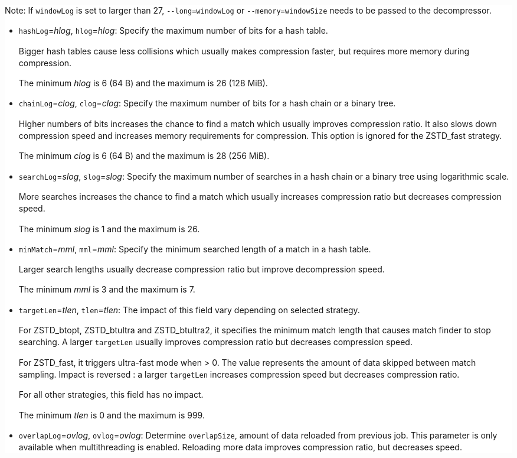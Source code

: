   Note: If `windowLog` is set to larger than 27, `--long=windowLog` or
  `--memory=windowSize` needs to be passed to the decompressor.

- `hashLog`=_hlog_, `hlog`=_hlog_:
  Specify the maximum number of bits for a hash table.

  Bigger hash tables cause less collisions which usually makes compression faster, but requires more memory during
  compression.

  The minimum _hlog_ is 6 (64 B) and the maximum is 26 (128 MiB).

- `chainLog`=_clog_, `clog`=_clog_:
  Specify the maximum number of bits for a hash chain or a binary tree.

  Higher numbers of bits increases the chance to find a match which usually improves compression ratio. It also slows
  down compression speed and increases memory requirements for compression. This option is ignored for the ZSTD_fast
  strategy.

  The minimum _clog_ is 6 (64 B) and the maximum is 28 (256 MiB).

- `searchLog`=_slog_, `slog`=_slog_:
  Specify the maximum number of searches in a hash chain or a binary tree using logarithmic scale.

  More searches increases the chance to find a match which usually increases compression ratio but decreases compression
  speed.

  The minimum _slog_ is 1 and the maximum is 26.

- `minMatch`=_mml_, `mml`=_mml_:
  Specify the minimum searched length of a match in a hash table.

  Larger search lengths usually decrease compression ratio but improve decompression speed.

  The minimum _mml_ is 3 and the maximum is 7.

- `targetLen`=_tlen_, `tlen`=_tlen_:
  The impact of this field vary depending on selected strategy.

  For ZSTD\_btopt, ZSTD\_btultra and ZSTD\_btultra2, it specifies the minimum match length that causes match finder to
  stop searching. A larger `targetLen` usually improves compression ratio but decreases compression speed.

  For ZSTD\_fast, it triggers ultra-fast mode when > 0. The value represents the amount of data skipped between match
  sampling. Impact is reversed : a larger `targetLen` increases compression speed but decreases compression ratio.

  For all other strategies, this field has no impact.

  The minimum _tlen_ is 0 and the maximum is 999.

- `overlapLog`=_ovlog_,  `ovlog`=_ovlog_:
  Determine `overlapSize`, amount of data reloaded from previous job. This parameter is only available when
  multithreading is enabled. Reloading more data improves compression ratio, but decreases speed.

